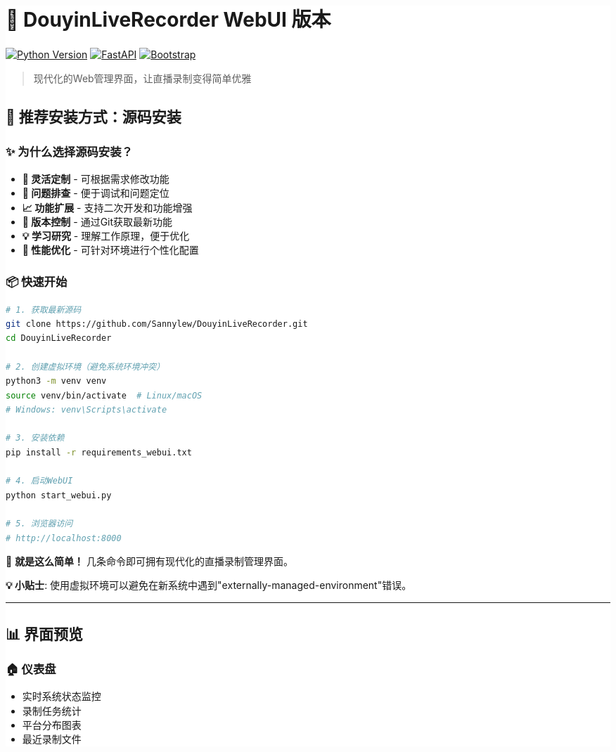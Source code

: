 # 🌟 DouyinLiveRecorder WebUI 版本

[![Python Version](https://img.shields.io/badge/python-3.11+-blue.svg)](https://www.python.org/downloads/)
[![FastAPI](https://img.shields.io/badge/FastAPI-0.104+-green.svg)](https://fastapi.tiangolo.com/)
[![Bootstrap](https://img.shields.io/badge/Bootstrap-5.3+-purple.svg)](https://getbootstrap.com/)

> 现代化的Web管理界面，让直播录制变得简单优雅

## 🚀 推荐安装方式：源码安装

### ✨ **为什么选择源码安装？**

- **🔧 灵活定制** - 可根据需求修改功能
- **🐛 问题排查** - 便于调试和问题定位  
- **📈 功能扩展** - 支持二次开发和功能增强
- **🔄 版本控制** - 通过Git获取最新功能
- **💡 学习研究** - 理解工作原理，便于优化
- **🚀 性能优化** - 可针对环境进行个性化配置

### 📦 **快速开始**

```bash
# 1. 获取最新源码
git clone https://github.com/Sannylew/DouyinLiveRecorder.git
cd DouyinLiveRecorder

# 2. 创建虚拟环境（避免系统环境冲突）
python3 -m venv venv
source venv/bin/activate  # Linux/macOS
# Windows: venv\Scripts\activate

# 3. 安装依赖
pip install -r requirements_webui.txt

# 4. 启动WebUI
python start_webui.py

# 5. 浏览器访问
# http://localhost:8000
```

🎉 **就是这么简单！** 几条命令即可拥有现代化的直播录制管理界面。

**💡 小贴士**: 使用虚拟环境可以避免在新系统中遇到"externally-managed-environment"错误。

---

## 📊 **界面预览**

### 🏠 **仪表盘**
- 实时系统状态监控
- 录制任务统计
- 平台分布图表
- 最近录制文件
